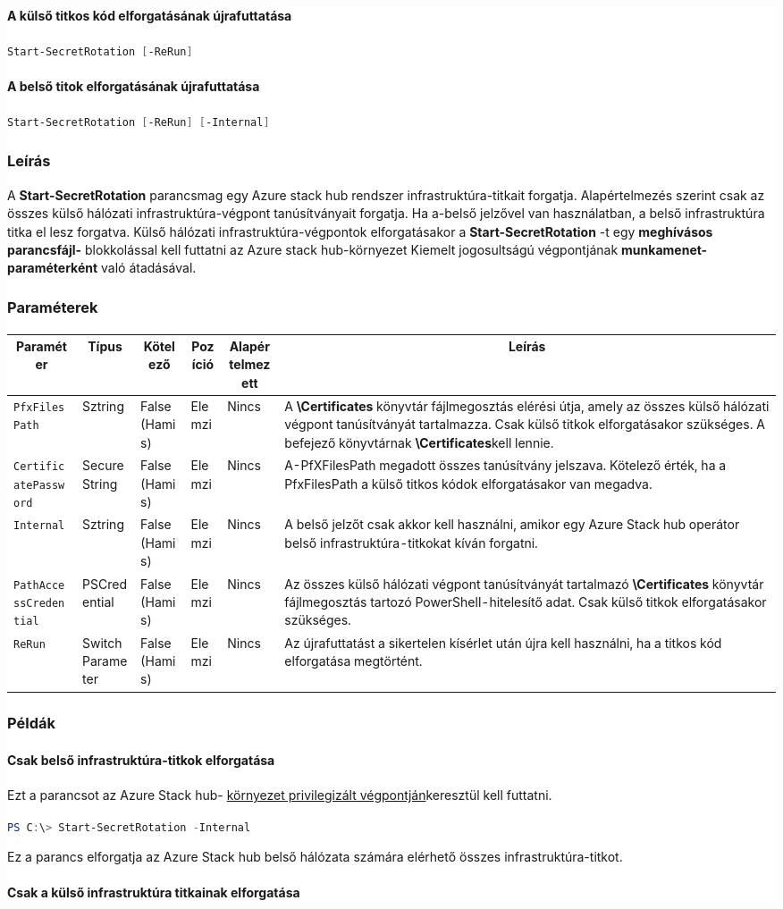 #### <a name="for-external-secret-rotation-rerun"></a>A külső titkos kód elforgatásának újrafuttatása

```powershell
Start-SecretRotation [-ReRun]
```

#### <a name="for-internal-secret-rotation-rerun"></a>A belső titok elforgatásának újrafuttatása

```powershell
Start-SecretRotation [-ReRun] [-Internal]
```

### <a name="description"></a>Leírás

A **Start-SecretRotation** parancsmag egy Azure stack hub rendszer infrastruktúra-titkait forgatja. Alapértelmezés szerint csak az összes külső hálózati infrastruktúra-végpont tanúsítványait forgatja. Ha a-belső jelzővel van használatban, a belső infrastruktúra titka el lesz forgatva. Külső hálózati infrastruktúra-végpontok elforgatásakor a **Start-SecretRotation** -t egy **meghívásos parancsfájl-** blokkolással kell futtatni az Azure stack hub-környezet Kiemelt jogosultságú végpontjának **munkamenet-paraméterként** való átadásával.

### <a name="parameters"></a>Paraméterek

| Paraméter | Típus | Kötelező | Pozíció | Alapértelmezett | Leírás |
| -- | -- | -- | -- | -- | -- |
| `PfxFilesPath` | Sztring  | False (Hamis)  | Elemzi  | Nincs  | A **\Certificates** könyvtár fájlmegosztás elérési útja, amely az összes külső hálózati végpont tanúsítványát tartalmazza. Csak külső titkok elforgatásakor szükséges. A befejező könyvtárnak **\Certificates**kell lennie. |
| `CertificatePassword` | SecureString | False (Hamis)  | Elemzi  | Nincs  | A-PfXFilesPath megadott összes tanúsítvány jelszava. Kötelező érték, ha a PfxFilesPath a külső titkos kódok elforgatásakor van megadva. |
| `Internal` | Sztring | False (Hamis) | Elemzi | Nincs | A belső jelzőt csak akkor kell használni, amikor egy Azure Stack hub operátor belső infrastruktúra-titkokat kíván forgatni. |
| `PathAccessCredential` | PSCredential | False (Hamis)  | Elemzi  | Nincs  | Az összes külső hálózati végpont tanúsítványát tartalmazó **\Certificates** könyvtár fájlmegosztás tartozó PowerShell-hitelesítő adat. Csak külső titkok elforgatásakor szükséges.  |
| `ReRun` | SwitchParameter | False (Hamis)  | Elemzi  | Nincs  | Az újrafuttatást a sikertelen kísérlet után újra kell használni, ha a titkos kód elforgatása megtörtént. |

### <a name="examples"></a>Példák

#### <a name="rotate-only-internal-infrastructure-secrets"></a>Csak belső infrastruktúra-titkok elforgatása

Ezt a parancsot az Azure Stack hub- [környezet privilegizált végpontján](azure-stack-privileged-endpoint.md)keresztül kell futtatni.

```powershell
PS C:\> Start-SecretRotation -Internal
```

Ez a parancs elforgatja az Azure Stack hub belső hálózata számára elérhető összes infrastruktúra-titkot.

#### <a name="rotate-only-external-infrastructure-secrets"></a>Csak a külső infrastruktúra titkainak elforgatása  

